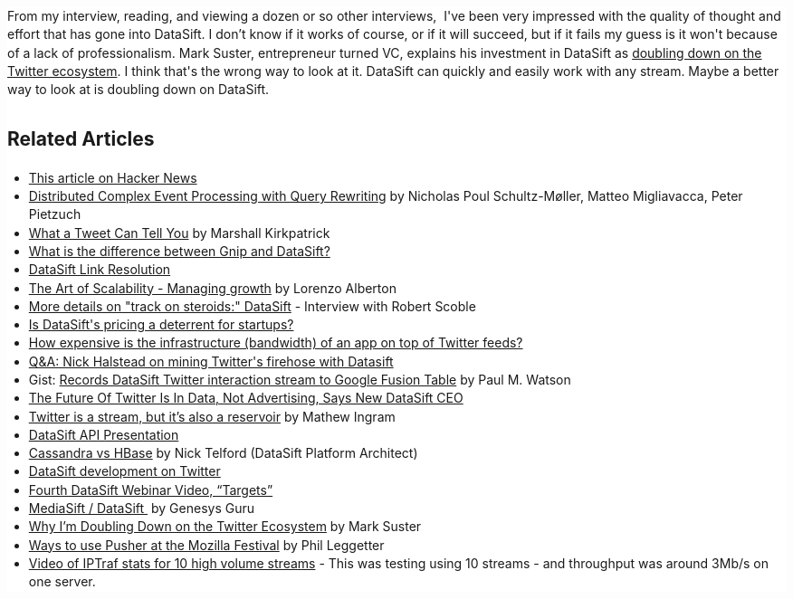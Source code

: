 From my interview, reading, and viewing a dozen or so other interviews,  I've been very impressed with the quality of thought and effort that has gone into DataSift. I don’t know if it works of course, or if it will succeed, but if it fails my guess is it won't because of a lack of professionalism. Mark Suster, entrepreneur turned VC, explains his investment in DataSift as [doubling down on the Twitter ecosystem](http://www.bothsidesofthetable.com/2011/07/10/why-im-doubling-down-on-the-twitter-ecosystem/). I think that's the wrong way to look at it. DataSift can quickly and easily work with any stream. Maybe a better way to look at is doubling down on DataSift.

## Related Articles

*   [This article on Hacker News](http://news.ycombinator.com/item?id=3292604)
*   [Distributed Complex Event Processing with Query Rewriting](http://www.doc.ic.ac.uk/~migliava/papers/09-debs-next.pdf) by Nicholas Poul Schultz-Møller, Matteo Migliavacca, Peter Pietzuch
*   [What a Tweet Can Tell You](http://www.readwriteweb.com/archives/what_a_tweet_can_tell_you.php) by Marshall Kirkpatrick 
*   [What is the difference between Gnip and DataSift?](http://www.quora.com/What-is-the-difference-between-Gnip-and-DataSift)
*   [DataSift Link Resolution]( http://www.youtube.com/watch?v=JAN47Hw6o8w)
*   [The Art of Scalability - Managing growth](http://www.alberton.info/talks/show/id/3) by Lorenzo Alberton
*   [More details on "track on steroids:" DataSift]( http://www.youtube.com/watch?v=X7aiKaCi8O8) - Interview with Robert Scoble
*   [Is DataSift's pricing a deterrent for startups?](http://www.quora.com/Is-DataSifts-pricing-a-deterrent-for-startups)
*   [How expensive is the infrastructure (bandwidth) of an app on top of Twitter feeds?](http://www.quora.com/How-expensive-is-the-infrastructure-bandwidth-of-an-app-on-top-of-Twitter-feeds)
*   [Q&A: Nick Halstead on mining Twitter's firehose with Datasift](http://www.wired.co.uk/news/archive/2011-10/12/nick-halstead-mining-twitter )
*   Gist: [Records DataSift Twitter interaction stream to Google Fusion Table](https://gist.github.com/1389349) by Paul M. Watson
*   [The Future Of Twitter Is In Data, Not Advertising, Says New DataSift CEO](http://www.themediabriefing.com/article/2011-11-17/the-future-of-twitter-is-in-data-not-advertising-says-new-datasift-ceo)
*   [Twitter is a stream, but it’s also a reservoir](http://gigaom.com/2011/11/17/twitter-is-a-stream-but-its-also-a-reservoir-of-data) by Mathew Ingram
*   [DataSift API Presentation](http://www.slideshare.net/nickhalstead/datasift-api)
*   [Cassandra vs HBase](http://skillsmatter.com/podcast/home/cassandra-hbase) by Nick Telford (DataSift Platform Architect)
*   [DataSift development on Twitter](https://twitter.com/#!/datasiftdev)
*   [Fourth DataSift Webinar Video, “Targets”](http://blog.datasift.com/2011/07/28/fourth-datasift-webinar-video-%E2%80%9Ctargets%E2%80%9D/)
*   [MediaSift / DataSift ](http://genesysguru.com/blog/blog/2011/05/27/mediasift-datasift/) by Genesys Guru
*   [Why I’m Doubling Down on the Twitter Ecosystem](http://www.bothsidesofthetable.com/2011/07/10/why-im-doubling-down-on-the-twitter-ecosystem/) by Mark Suster
*   [Ways to use Pusher at the Mozilla Festival](http://blog.pusher.com/2011/11/3/ways-to-use-pusher-at-the-mozilla-festival) by Phil Leggetter
*   [Video of IPTraf stats for 10 high volume streams](http://www.twitvid.com/QQK7M) - This was testing using 10 streams - and throughput was around 3Mb/s on one server. 

</div>